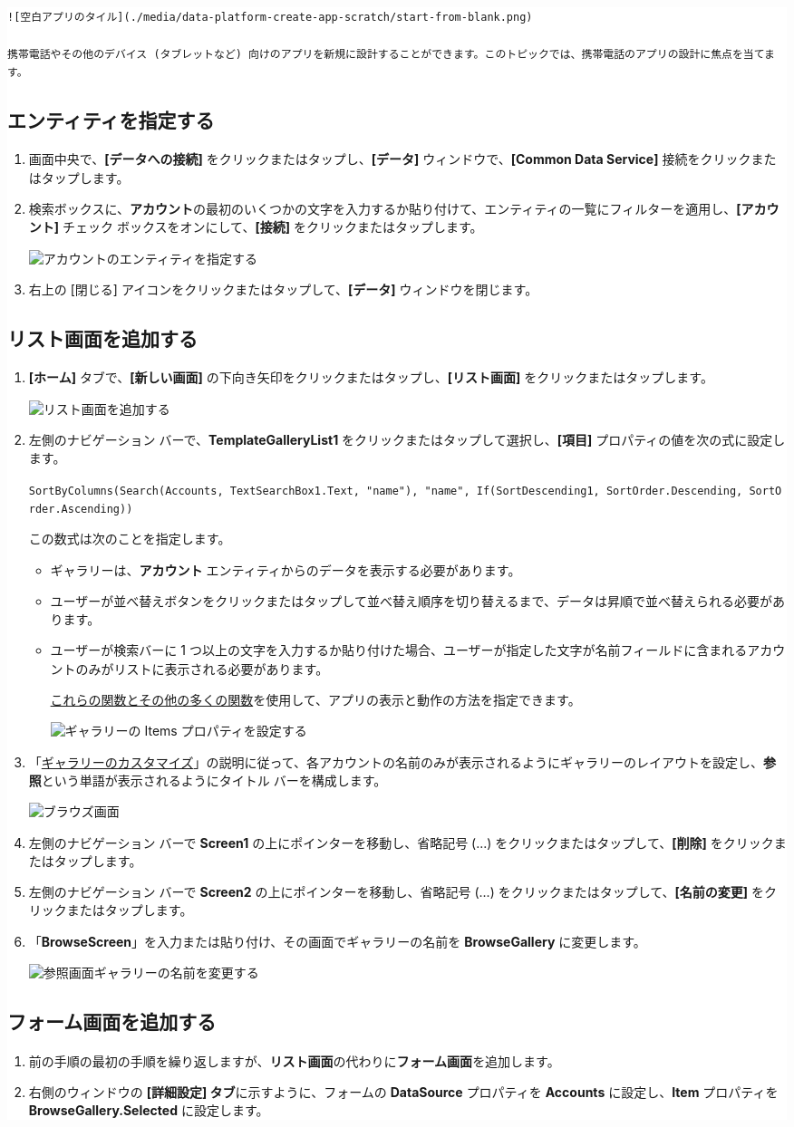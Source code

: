     ![空白アプリのタイル](./media/data-platform-create-app-scratch/start-from-blank.png)

    携帯電話やその他のデバイス (タブレットなど) 向けのアプリを新規に設計することができます。このトピックでは、携帯電話のアプリの設計に焦点を当てます。

## <a name="specify-an-entity"></a>エンティティを指定する

1. 画面中央で、**[データへの接続]** をクリックまたはタップし、**[データ]** ウィンドウで、**[Common Data Service]** 接続をクリックまたはタップします。

1. 検索ボックスに、**アカウント**の最初のいくつかの文字を入力するか貼り付けて、エンティティの一覧にフィルターを適用し、**[アカウント]** チェック ボックスをオンにして、**[接続]** をクリックまたはタップします。

    ![アカウントのエンティティを指定する](./media/data-platform-create-app-scratch/cds-connect.png)

1. 右上の [閉じる] アイコンをクリックまたはタップして、**[データ]** ウィンドウを閉じます。

## <a name="add-a-list-screen"></a>リスト画面を追加する

1. **[ホーム]** タブで、**[新しい画面]** の下向き矢印をクリックまたはタップし、**[リスト画面]** をクリックまたはタップします。

    ![リスト画面を追加する](./media/data-platform-create-app-scratch/list-screen.png)

1. 左側のナビゲーション バーで、**TemplateGalleryList1** をクリックまたはタップして選択し、**[項目]** プロパティの値を次の式に設定します。

    `SortByColumns(Search(Accounts, TextSearchBox1.Text, "name"), "name", If(SortDescending1, SortOrder.Descending, SortOrder.Ascending))`

    この数式は次のことを指定します。

   - ギャラリーは、**アカウント** エンティティからのデータを表示する必要があります。
   - ユーザーが並べ替えボタンをクリックまたはタップして並べ替え順序を切り替えるまで、データは昇順で並べ替えられる必要があります。
   - ユーザーが検索バーに 1 つ以上の文字を入力するか貼り付けた場合、ユーザーが指定した文字が名前フィールドに含まれるアカウントのみがリストに表示される必要があります。

     [これらの関数とその他の多くの関数](formula-reference.md)を使用して、アプリの表示と動作の方法を指定できます。

     ![ギャラリーの Items プロパティを設定する](./media/data-platform-create-app-scratch/gallery-items.png)

1. 「[ギャラリーのカスタマイズ](customize-layout-sharepoint.md)」の説明に従って、各アカウントの名前のみが表示されるようにギャラリーのレイアウトを設定し、**参照**という単語が表示されるようにタイトル バーを構成します。

    ![ブラウズ画面](./media/data-platform-create-app-scratch/final-browse.png)

1. 左側のナビゲーション バーで **Screen1** の上にポインターを移動し、省略記号 (...) をクリックまたはタップして、**[削除]** をクリックまたはタップします。

1. 左側のナビゲーション バーで **Screen2** の上にポインターを移動し、省略記号 (...) をクリックまたはタップして、**[名前の変更]** をクリックまたはタップします。

1. 「**BrowseScreen**」を入力または貼り付け、その画面でギャラリーの名前を **BrowseGallery** に変更します。

    ![参照画面ギャラリーの名前を変更する](./media/data-platform-create-app-scratch/rename-browse.png)

## <a name="add-a-form-screen"></a>フォーム画面を追加する

1. 前の手順の最初の手順を繰り返しますが、**リスト画面**の代わりに**フォーム画面**を追加します。

1. 右側のウィンドウの **[詳細設定] タブ**に示すように、フォームの **DataSource** プロパティを **Accounts** に設定し、**Item** プロパティを **BrowseGallery.Selected** に設定します。
